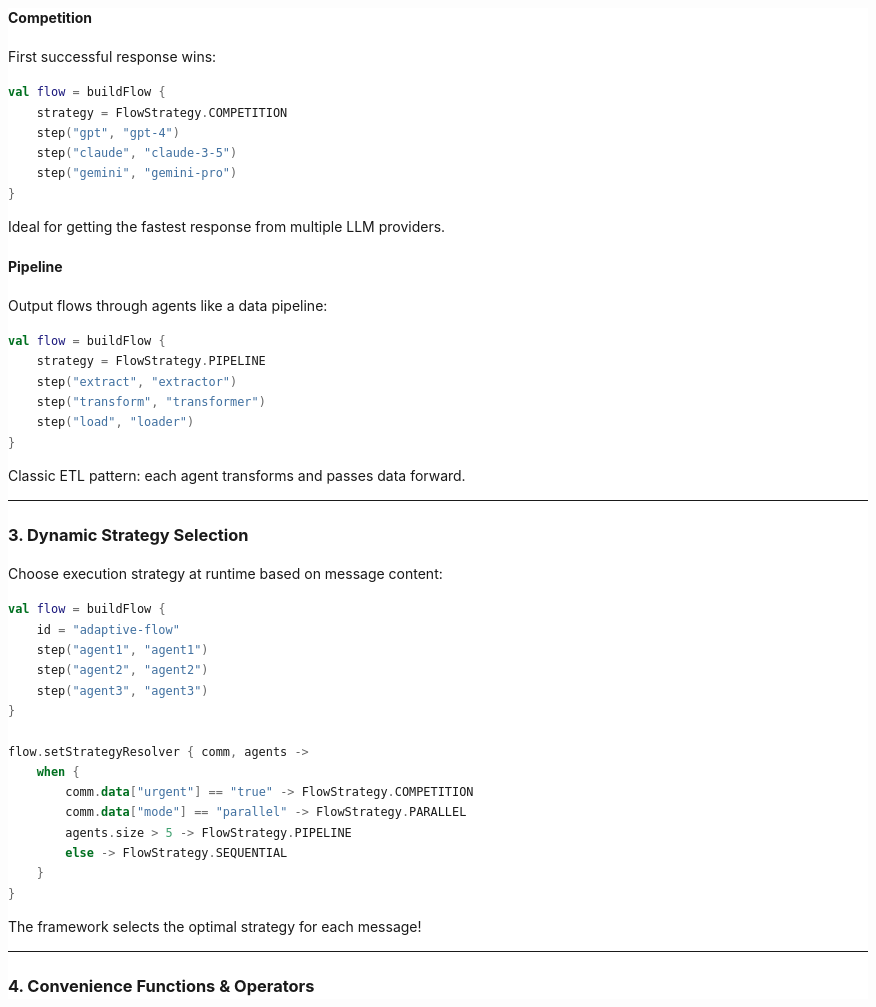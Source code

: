 #### Competition
First successful response wins:
```kotlin
val flow = buildFlow {
    strategy = FlowStrategy.COMPETITION
    step("gpt", "gpt-4")
    step("claude", "claude-3-5")
    step("gemini", "gemini-pro")
}
```
Ideal for getting the fastest response from multiple LLM providers.

#### Pipeline
Output flows through agents like a data pipeline:
```kotlin
val flow = buildFlow {
    strategy = FlowStrategy.PIPELINE
    step("extract", "extractor")
    step("transform", "transformer")
    step("load", "loader")
}
```
Classic ETL pattern: each agent transforms and passes data forward.

---

### 3. Dynamic Strategy Selection

Choose execution strategy at runtime based on message content:

```kotlin
val flow = buildFlow {
    id = "adaptive-flow"
    step("agent1", "agent1")
    step("agent2", "agent2")
    step("agent3", "agent3")
}

flow.setStrategyResolver { comm, agents ->
    when {
        comm.data["urgent"] == "true" -> FlowStrategy.COMPETITION
        comm.data["mode"] == "parallel" -> FlowStrategy.PARALLEL
        agents.size > 5 -> FlowStrategy.PIPELINE
        else -> FlowStrategy.SEQUENTIAL
    }
}
```

The framework selects the optimal strategy for each message!

---

### 4. Convenience Functions & Operators
